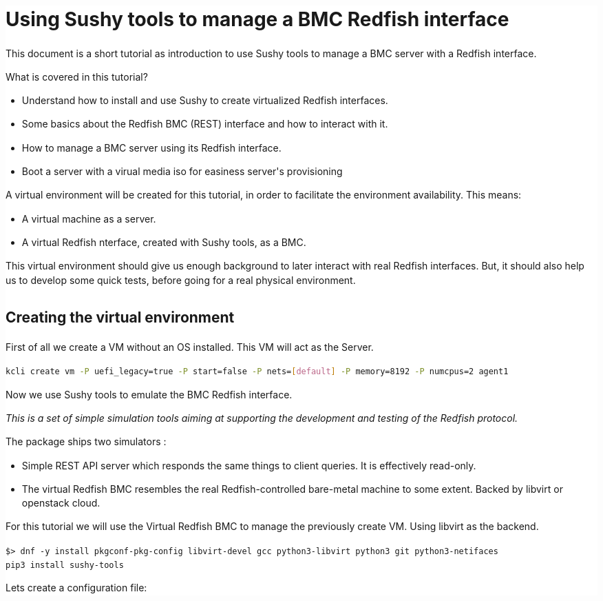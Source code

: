 # Using Sushy tools to manage a BMC Redfish interface

This document is a short tutorial as introduction to use Sushy tools to manage a BMC server with a Redfish interface.

What is covered in this tutorial? 

* Understand how to install and use Sushy to create virtualized Redfish interfaces.

* Some basics about the Redfish  BMC (REST) interface and how to interact with it. 

* How to manage a BMC server using its Redfish interface.

* Boot a server with a virual media iso for easiness server's provisioning

A virtual environment will be created for this tutorial, in order to facilitate the environment availability. This means:

* A virtual machine as a server.

* A virtual Redfish nterface, created with Sushy tools, as a BMC.

This virtual environment should give us enough background to later interact with real Redfish interfaces. But, it should also help us to develop some quick tests, before going for a real physical environment.

## Creating the virtual environment

First of all we create a VM without an OS installed. This VM will act as the Server.

```bash
kcli create vm -P uefi_legacy=true -P start=false -P nets=[default] -P memory=8192 -P numcpus=2 agent1
```

Now we use Sushy tools to emulate the BMC Redfish interface. 

*This is a set of simple simulation tools aiming at supporting the
development and testing of the Redfish protocol.*

The package ships two simulators :

- Simple REST API server which responds the same things to client queries. It is effectively read-only.

- The virtual Redfish BMC resembles the real Redfish-controlled bare-metal machine to some extent. Backed by libvirt or openstack cloud.

For this tutorial we will use the Virtual Redfish BMC to manage the previously create VM. Using libvirt as the backend.

```
$> dnf -y install pkgconf-pkg-config libvirt-devel gcc python3-libvirt python3 git python3-netifaces
pip3 install sushy-tools
```

Lets create a configuration file:
